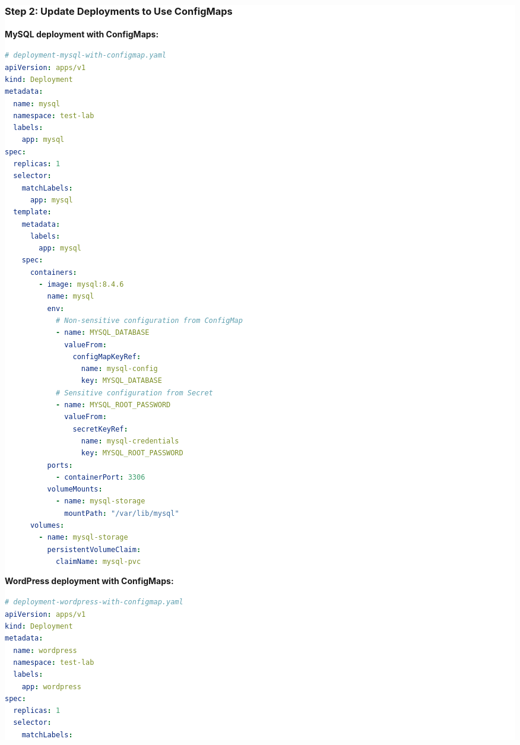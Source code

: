 ### Step 2: Update Deployments to Use ConfigMaps

**MySQL deployment with ConfigMaps:**

```yaml
# deployment-mysql-with-configmap.yaml
apiVersion: apps/v1
kind: Deployment
metadata:
  name: mysql
  namespace: test-lab
  labels:
    app: mysql
spec:
  replicas: 1
  selector:
    matchLabels:
      app: mysql
  template:
    metadata:
      labels:
        app: mysql
    spec:
      containers:
        - image: mysql:8.4.6
          name: mysql
          env:
            # Non-sensitive configuration from ConfigMap
            - name: MYSQL_DATABASE
              valueFrom:
                configMapKeyRef:
                  name: mysql-config
                  key: MYSQL_DATABASE
            # Sensitive configuration from Secret
            - name: MYSQL_ROOT_PASSWORD
              valueFrom:
                secretKeyRef:
                  name: mysql-credentials
                  key: MYSQL_ROOT_PASSWORD
          ports:
            - containerPort: 3306
          volumeMounts:
            - name: mysql-storage
              mountPath: "/var/lib/mysql"
      volumes:
        - name: mysql-storage
          persistentVolumeClaim:
            claimName: mysql-pvc
```

**WordPress deployment with ConfigMaps:**

```yaml
# deployment-wordpress-with-configmap.yaml
apiVersion: apps/v1
kind: Deployment
metadata:
  name: wordpress
  namespace: test-lab
  labels:
    app: wordpress
spec:
  replicas: 1
  selector:
    matchLabels:
```